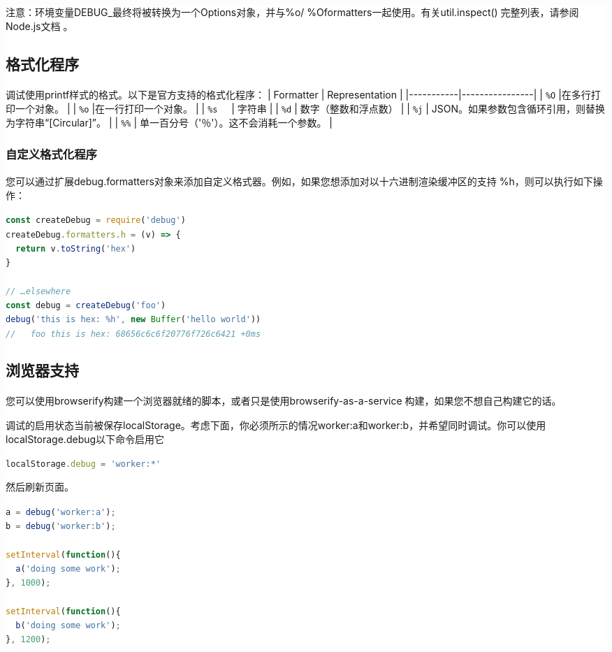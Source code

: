 注意：环境变量DEBUG_最终将被转换为一个Options对象，并与%o/ %Oformatters一起使用。有关util.inspect() 完整列表，请参阅Node.js文档 。

## 格式化程序
调试使用printf样式的格式。以下是官方支持的格式化程序：
| Formatter | Representation |
|-----------|----------------|
| `%O`      |在多行打印一个对象。 |
| `%o`      |在一行打印一个对象。 |
| `%s`      | 字符串 |
| `%d`      | 数字（整数和浮点数） |
| `%j`      | JSON。如果参数包含循环引用，则替换为字符串“[Circular]”。 |
| `%%`      | 单一百分号（'％'）。这不会消耗一个参数。 |

### 自定义格式化程序

您可以通过扩展debug.formatters对象来添加自定义格式器。例如，如果您想添加对以十六进制渲染缓冲区的支持 %h，则可以执行如下操作：

```js
const createDebug = require('debug')
createDebug.formatters.h = (v) => {
  return v.toString('hex')
}

// …elsewhere
const debug = createDebug('foo')
debug('this is hex: %h', new Buffer('hello world'))
//   foo this is hex: 68656c6c6f20776f726c6421 +0ms
```

## 浏览器支持

您可以使用browserify构建一个浏览器就绪的脚本，或者只是使用browserify-as-a-service 构建，如果您不想自己构建它的话。

调试的启用状态当前被保存localStorage。考虑下面，你必须所示的情况worker:a和worker:b，并希望同时调试。你可以使用localStorage.debug以下命令启用它
```js
localStorage.debug = 'worker:*'
```
然后刷新页面。
```js
a = debug('worker:a');
b = debug('worker:b');

setInterval(function(){
  a('doing some work');
}, 1000);

setInterval(function(){
  b('doing some work');
}, 1200);
```
